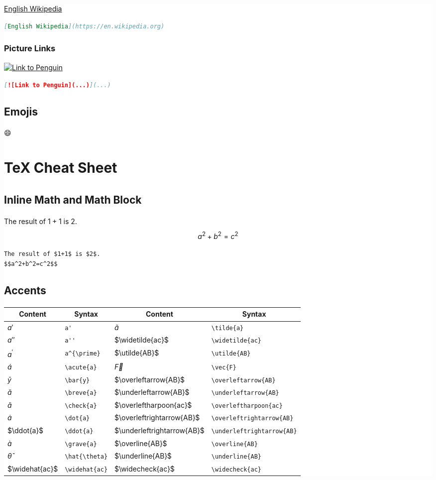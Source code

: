 [English Wikipedia](https://en.wikipedia.org)

```md
[English Wikipedia](https://en.wikipedia.org)
```

### Picture Links

[![Link to Penguin](https://upload.wikimedia.org/wikipedia/commons/thumb/0/08/South_Shetland-2016-Deception_Island%E2%80%93Chinstrap_penguin_%28Pygoscelis_antarctica%29_04.jpg/160px-South_Shetland-2016-Deception_Island%E2%80%93Chinstrap_penguin_%28Pygoscelis_antarctica%29_04.jpg)](https://upload.wikimedia.org/wikipedia/commons/thumb/0/08/South_Shetland-2016-Deception_Island%E2%80%93Chinstrap_penguin_%28Pygoscelis_antarctica%29_04.jpg/160px-South_Shetland-2016-Deception_Island%E2%80%93Chinstrap_penguin_%28Pygoscelis_antarctica%29_04.jpg)

```md
[![Link to Penguin](...)](...)
```

## Emojis

:smile:

# TeX Cheat Sheet

## Inline Math and Math Block

The result of $1+1$ is $2$.
$$a^2+b^2=c^2$$

```md
The result of $1+1$ is $2$.
$$a^2+b^2=c^2$$
```

## Accents

| Content        | Syntax         | Content                    | Syntax                     |
| -------------- | -------------- | -------------------------- | -------------------------- |
| $a'$           | `a'`           | $\tilde{a}$                | `\tilde{a}`                |
| $a''$          | `a''`          | $\widetilde{ac}$           | `\widetilde{ac}`           |
| $a^{\prime}$   | `a^{\prime}`   | $\utilde{AB}$              | `\utilde{AB}`              |
| $\acute{a}$    | `\acute{a}`    | $\vec{F}$                  | `\vec{F}`                  |
| $\bar{y}$      | `\bar{y}`      | $\overleftarrow{AB}$       | `\overleftarrow{AB}`       |
| $\breve{a}$    | `\breve{a}`    | $\underleftarrow{AB}$      | `\underleftarrow{AB}`      |
| $\check{a}$    | `\check{a}`    | $\overleftharpoon{ac}$     | `\overleftharpoon{ac}`     |
| $\dot{a}$      | `\dot{a}`      | $\overleftrightarrow{AB}$  | `\overleftrightarrow{AB}`  |
| $\ddot{a}$     | `\ddot{a}`     | $\underleftrightarrow{AB}$ | `\underleftrightarrow{AB}` |
| $\grave{a}$    | `\grave{a}`    | $\overline{AB}$            | `\overline{AB}`            |
| $\hat{\theta}$ | `\hat{\theta}` | $\underline{AB}$           | `\underline{AB}`           |
| $\widehat{ac}$ | `\widehat{ac}` | $\widecheck{ac}$           | `\widecheck{ac}`           |
